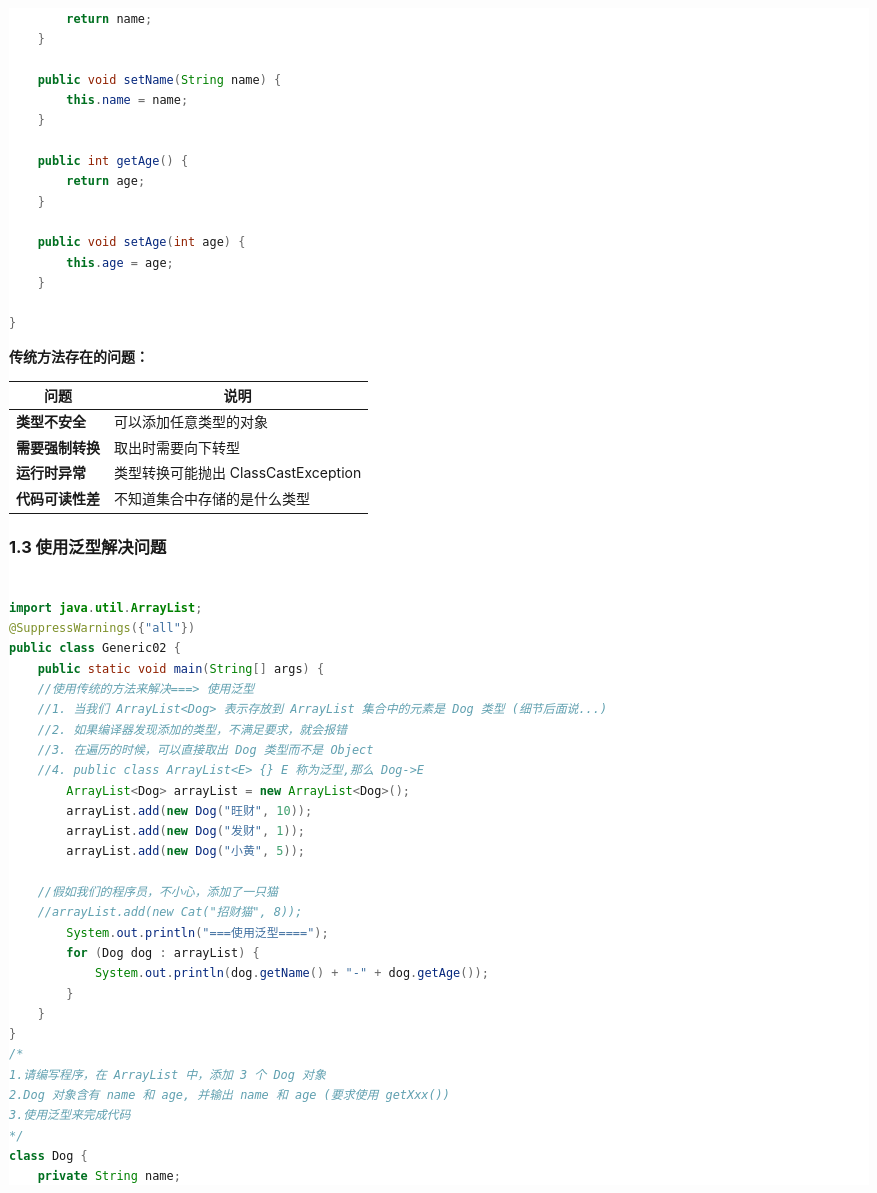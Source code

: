 ```java
        return name;
    }

    public void setName(String name) {
        this.name = name;
    }

    public int getAge() {
        return age;
    }

    public void setAge(int age) {
        this.age = age;
    }

}


```

**传统方法存在的问题：**

| 问题 | 说明 |
|------|------|
| **类型不安全** | 可以添加任意类型的对象 |
| **需要强制转换** | 取出时需要向下转型 |
| **运行时异常** | 类型转换可能抛出 ClassCastException |
| **代码可读性差** | 不知道集合中存储的是什么类型 |

### 1.3 使用泛型解决问题

```java

import java.util.ArrayList;
@SuppressWarnings({"all"})
public class Generic02 {
    public static void main(String[] args) {
    //使用传统的方法来解决===> 使用泛型
    //1. 当我们 ArrayList<Dog> 表示存放到 ArrayList 集合中的元素是 Dog 类型 (细节后面说...)
    //2. 如果编译器发现添加的类型，不满足要求，就会报错
    //3. 在遍历的时候，可以直接取出 Dog 类型而不是 Object
    //4. public class ArrayList<E> {} E 称为泛型,那么 Dog->E
        ArrayList<Dog> arrayList = new ArrayList<Dog>();
        arrayList.add(new Dog("旺财", 10));
        arrayList.add(new Dog("发财", 1));
        arrayList.add(new Dog("小黄", 5));

    //假如我们的程序员，不小心，添加了一只猫
    //arrayList.add(new Cat("招财猫", 8));
        System.out.println("===使用泛型====");
        for (Dog dog : arrayList) {
            System.out.println(dog.getName() + "-" + dog.getAge());
        }
    }
}
/*
1.请编写程序，在 ArrayList 中，添加 3 个 Dog 对象
2.Dog 对象含有 name 和 age, 并输出 name 和 age (要求使用 getXxx())
3.使用泛型来完成代码
*/
class Dog {
    private String name;
```